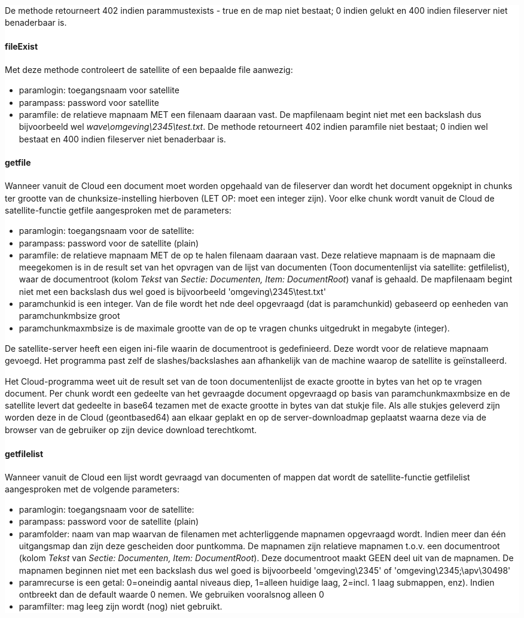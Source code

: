De methode retourneert 402 indien parammustexists - true en de map niet bestaat; 0 indien gelukt en 400 indien fileserver niet benaderbaar is.

#### fileExist

Met deze methode controleert de satellite of een bepaalde file aanwezig:

* paramlogin: toegangsnaam voor satellite
* parampass: password voor satellite
* paramfile: de relatieve mapnaam MET een filenaam daaraan vast. De mapfilenaam begint niet met een backslash dus bijvoorbeeld wel *wave\omgeving\2345\test.txt*. De methode retourneert 402 indien paramfile niet bestaat; 0 indien wel bestaat en 400 indien fileserver niet benaderbaar is.

#### getfile

Wanneer vanuit de Cloud een document moet worden opgehaald van de fileserver dan wordt het document opgeknipt in chunks ter grootte van de chunksize-instelling hierboven (LET OP: moet een integer zijn). Voor elke chunk wordt vanuit de Cloud de satellite-functie getfile aangesproken met de parameters:

* paramlogin: toegangsnaam voor de satellite:
* parampass: password voor de satellite (plain)
* paramfile: de relatieve mapnaam MET de op te halen filenaam daaraan vast. Deze relatieve mapnaam is de mapnaam die meegekomen is in de result set van het opvragen van de lijst van documenten (Toon documentenlijst via satellite: getfilelist), waar de documentroot (kolom *Tekst* van *Sectie: Documenten, Item: DocumentRoot*) vanaf is gehaald. De mapfilenaam  begint niet met een backslash dus wel goed is bijvoorbeeld 'omgeving\2345\test.txt'  
* paramchunkid is een integer. Van de file wordt het nde deel opgevraagd (dat is paramchunkid) gebaseerd op eenheden van paramchunkmbsize groot
* paramchunkmaxmbsize is de maximale grootte van de op te vragen chunks uitgedrukt in megabyte (integer).

De satellite-server heeft een eigen ini-file waarin de documentroot is gedefinieerd. Deze wordt voor de relatieve mapnaam gevoegd. Het programma past zelf de slashes/backslashes aan afhankelijk van de machine waarop de satellite is geïnstalleerd.

Het Cloud-programma weet uit de result set van de toon documentenlijst de exacte grootte in bytes van het op te vragen document. Per chunk wordt een gedeelte van het gevraagde document opgevraagd op basis van paramchunkmaxmbsize en de satellite levert dat gedeelte in base64 tezamen met de exacte grootte in bytes van dat stukje file. Als alle stukjes geleverd zijn worden deze in de Cloud (geontbased64) aan elkaar geplakt en op de server-downloadmap geplaatst waarna deze via de browser van de gebruiker op zijn device download terechtkomt.

#### getfilelist

Wanneer vanuit de Cloud een lijst wordt gevraagd van documenten of mappen dat wordt de satellite-functie getfilelist aangesproken met de volgende parameters:

* paramlogin: toegangsnaam voor de satellite:
* parampass: password voor de satellite (plain)
* paramfolder: naam van map waarvan de filenamen met achterliggende mapnamen opgevraagd wordt. Indien meer dan één uitgangsmap dan zijn deze gescheiden door puntkomma. De mapnamen zijn relatieve mapnamen t.o.v. een documentroot (kolom *Tekst* van *Sectie: Documenten, Item: DocumentRoot*). Deze documentroot maakt GEEN deel uit van de mapnamen. De mapnamen beginnen niet met een backslash dus wel goed is bijvoorbeeld 'omgeving\2345' of 'omgeving\2345;\apv\30498'
* paramrecurse is een getal: 0=oneindig aantal niveaus diep, 1=alleen huidige laag, 2=incl. 1 laag submappen, enz). Indien ontbreekt dan de default waarde 0 nemen. We gebruiken vooralsnog alleen 0
* paramfilter: mag leeg zijn wordt (nog) niet gebruikt.
